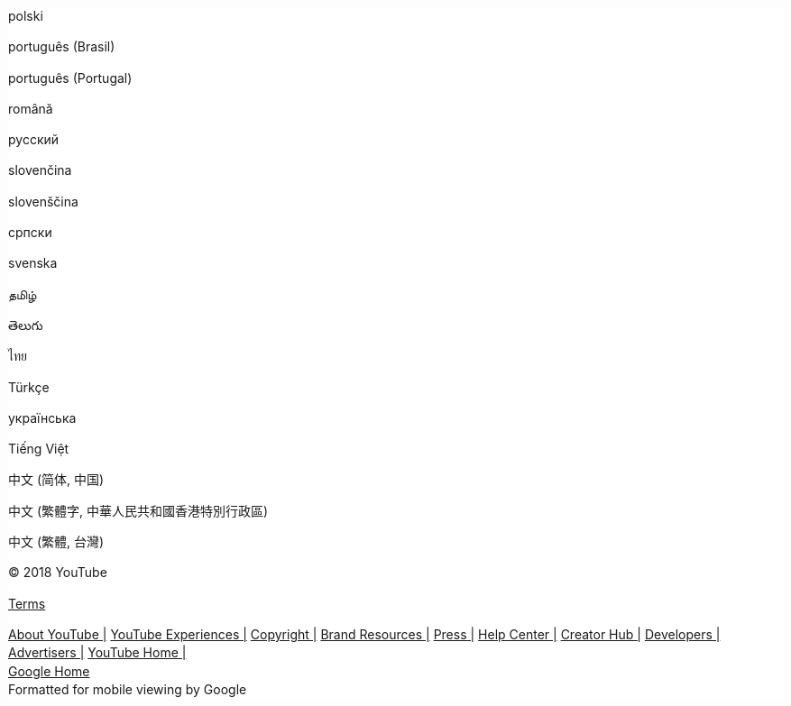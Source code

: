  polski
 

 português (Brasil)
 

 português (Portugal)
 

 română
 

 русский
 

 slovenčina
 

 slovenščina
 

 српски
 

 svenska
 

 தமிழ்
 

 తెలుగు
 

 ไทย
 

 Türkçe
 

 українська
 

 Tiếng Việt
 

 中文 (简体, 中国)
 

 中文 (繁體字, 中華人民共和國香港特別行政區)
 

 中文 (繁體, 台灣)
 




 © 2018 YouTube
 

[Terms](/?lite_url=https://www.youtube.com/t/terms&s=1&f=1&ts=1538233553&sig=AIvIYWJzUPid09-kpleRih_45CL6GIJaLg) 




 
[About YouTube |](/?lite_url=https://www.youtube.com/yt/about/&s=1&f=1&mlid=0_0&id=0ZSvW_u8OojljAHD_a6oDw&ts=1538233553&sig=AIvIYWJHG_Y_P0UlKKDvxEm3jmygdi0OOg) [YouTube Experiences |](/?lite_url=https://www.youtube.com/yt/about/experiences/&s=1&f=1&mlid=0_1&id=0ZSvW_u8OojljAHD_a6oDw&ts=1538233553&sig=AIvIYWJBETZA9U6BvZKbDIPjAtGgI2UpJw) [Copyright |](/?lite_url=https://www.youtube.com/yt/about/copyright/&s=1&f=1&mlid=0_2&id=0ZSvW_u8OojljAHD_a6oDw&ts=1538233553&sig=AIvIYWIGcvj5I6WHjuvf3mkpBJjitmaULg) [Brand Resources |](/?lite_url=https://www.youtube.com/yt/about/brand-resources/&s=1&f=1&mlid=0_3&id=0ZSvW_u8OojljAHD_a6oDw&ts=1538233553&sig=AIvIYWL6TUsSSJq4oZpF9_nmFx_9SKc8ng) [Press |](/?lite_url=https://www.youtube.com/yt/about/press/&s=1&f=1&mlid=0_4&id=0ZSvW_u8OojljAHD_a6oDw&ts=1538233553&sig=AIvIYWJ5tYx-21SPCmikSd735F3Z24iD_w) [Help Center |](/?lite_url=https://support.google.com/youtube/%3Fhl%3Den%23topic%3D4355266&s=1&f=1&mlid=1_0&id=0ZSvW_u8OojljAHD_a6oDw&ts=1538233553&sig=AIvIYWKxhWPc9A1ve7P75HPAy4Te6RCGLg) [Creator Hub |](/?lite_url=https://www.youtube.com/yt/creators/&s=1&f=1&mlid=1_1&id=0ZSvW_u8OojljAHD_a6oDw&ts=1538233553&sig=AIvIYWLSYOjnySm_uhbla6l0ltIIyffOww) [Developers |](https://developers.google.com/youtube/) [Advertisers |](https://www.youtube.com/user/advertise) [YouTube Home |](https://www.youtube.com/)    
[Google Home](//www.google.com/?source=googleweblight)  
Formatted for mobile viewing by Google  